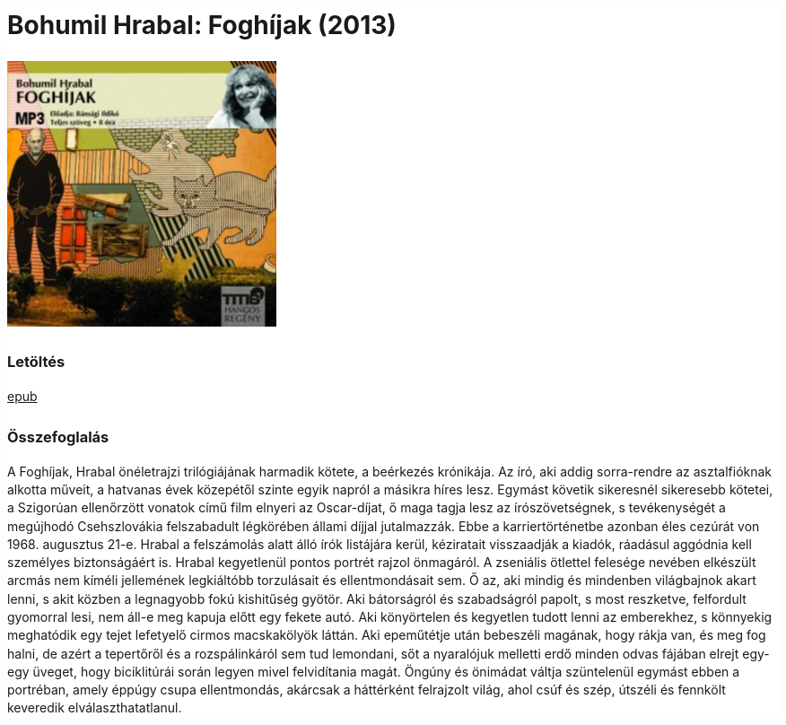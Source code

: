 # <a name="id_442">Bohumil Hrabal: Foghíjak (2013)</a>
<img src="https://github.com/BercziSandor/calibre_lib/raw/main/Bohumil%20Hrabal/Foghijak%20%28442%29/cover.jpg" alt="cover" width="300"/>

### Letöltés
[epub](https://github.com/BercziSandor/calibre_lib/raw/main/Bohumil%20Hrabal/Foghijak%20%28442%29/Foghijak%20-%20Bohumil%20Hrabal.epub)

### Összefoglalás
<div>
<p>A ​Foghíjak, Hrabal önéletrajzi trilógiájának harmadik kötete, a beérkezés krónikája. Az író, aki addig sorra-rendre az asztalfióknak alkotta műveit, a hatvanas évek közepétől szinte egyik napról a másikra híres lesz. Egymást követik sikeresnél sikeresebb kötetei, a Szigorúan ellenőrzött vonatok című film elnyeri az Oscar-díjat, ő maga tagja lesz az írószövetségnek, s tevékenységét a megújhodó Csehszlovákia felszabadult légkörében állami díjjal jutalmazzák. Ebbe a karriertörténetbe azonban éles cezúrát von 1968. augusztus 21-e. Hrabal a felszámolás alatt álló írók listájára kerül, kéziratait visszaadják a kiadók, ráadásul aggódnia kell személyes biztonságáért is. Hrabal kegyetlenül pontos portrét rajzol önmagáról. A zseniális ötlettel felesége nevében elkészült arcmás nem kíméli jellemének legkiáltóbb torzulásait és ellentmondásait sem. Ő az, aki mindig és mindenben világbajnok akart lenni, s akit közben a legnagyobb fokú kishitűség gyötör. Aki bátorságról és szabadságról papolt, s most reszketve, felfordult gyomorral lesi, nem áll-e meg kapuja előtt egy fekete autó. Aki könyörtelen és kegyetlen tudott lenni az emberekhez, s könnyekig meghatódik egy tejet lefetyelő cirmos macskakölyök láttán. Aki epeműtétje után bebeszéli magának, hogy rákja van, és meg fog halni, de azért a tepertőről és a rozspálinkáról sem tud lemondani, sőt a nyaralójuk melletti erdő minden odvas fájában elrejt egy-egy üveget, hogy biciklitúrái során legyen mivel felvidítania magát. Öngúny és önimádat váltja szüntelenül egymást ebben a portréban, amely éppúgy csupa ellentmondás, akárcsak a háttérként felrajzolt világ, ahol csúf és szép, útszéli és fennkölt keveredik elválaszthatatlanul.</p></div>
